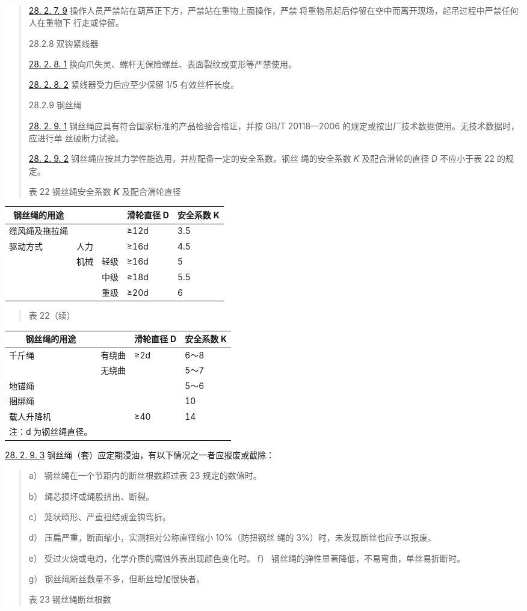 > [28. 2. 7. 9](28.2.7.9) 操作人员严禁站在葫芦正下方，严禁站在重物上面操作，严禁 将重物吊起后停留在空中而离开现场，起吊过程中严禁任何人在重物下 行走或停留。
> 
> 28.2.8 双钩紧线器
> 
> [28. 2. 8. 1](28.2.8.1) 换向爪失灵、螺杆无保险螺丝、表面裂纹或变形等严禁使用。
> 
> [28. 2. 8. 2](28.2.8.2) 紧线器受力后应至少保留 1/5 有效丝杆长度。
> 
> 28.2.9 钢丝绳
> 
> [28. 2. 9. 1](28.2.9.1) 钢丝绳应具有符合国家标准的产品检验合格证，并按 GB/T 20118—2006 的规定或按出厂技术数据使用。无技术数据时，应进行单 丝破断力试验。
> 
> [28. 2. 9. 2](28.2.9.2) 钢丝绳应按其力学性能选用，并应配备一定的安全系数。钢丝 绳的安全系数 *K* 及配合滑轮的直径 *D* 不应小于表 22 的规定。
> 
> 表 22 钢丝绳安全系数 ***K*** 及配合滑轮直径
> 

| 钢丝绳的用途 |  |  | 滑轮直径 D | 安全系数 K |
| --- | --- | --- | --- | --- |
| 缆风绳及拖拉绳 |  |  | ≥12d | 3.5 |
| 驱动方式 | 人力 |  | ≥16d | 4.5 |
|  | 机械 | 轻级 | ≥16d | 5 |
|  |  | 中级 | ≥18d | 5.5 |
|  |  | 重级 | ≥20d | 6 |


> 
> 
> 表 22（续）
> 

| 钢丝绳的用途 |  | 滑轮直径 D | 安全系数 K |
| --- | --- | --- | --- |
| 千斤绳 | 有绕曲 | ≥2d | 6～8 |
|  | 无绕曲 |  | 5～7 |
| 地锚绳 |  |  | 5～6 |
| 捆绑绳 |  |  | 10 |
| 载人升降机 |  | ≥40 | 14 |
| 注：d 为钢丝绳直径。 |  |  |  |

[28. 2. 9. 3](28.2.9.3) 钢丝绳（套）应定期浸油，有以下情况之一者应报废或截除：

> a） 钢丝绳在一个节距内的断丝根数超过表 23 规定的数值时。
> 
> 
> b） 绳芯损坏或绳股挤出、断裂。
> 
> c） 笼状畸形、严重扭结或金钩弯折。
> 
> d） 压扁严重，断面缩小，实测相对公称直径缩小 10%（防扭钢丝 绳的 3%）时，未发现断丝也应予以报废。
> 
> e） 受过火烧或电灼，化学介质的腐蚀外表出现颜色变化时。 f） 钢丝绳的弹性显著降低，不易弯曲，单丝易折断时。
> 
> g） 钢丝绳断丝数量不多，但断丝增加很快者。
> 
> 表 23 钢丝绳断丝根数
> 
